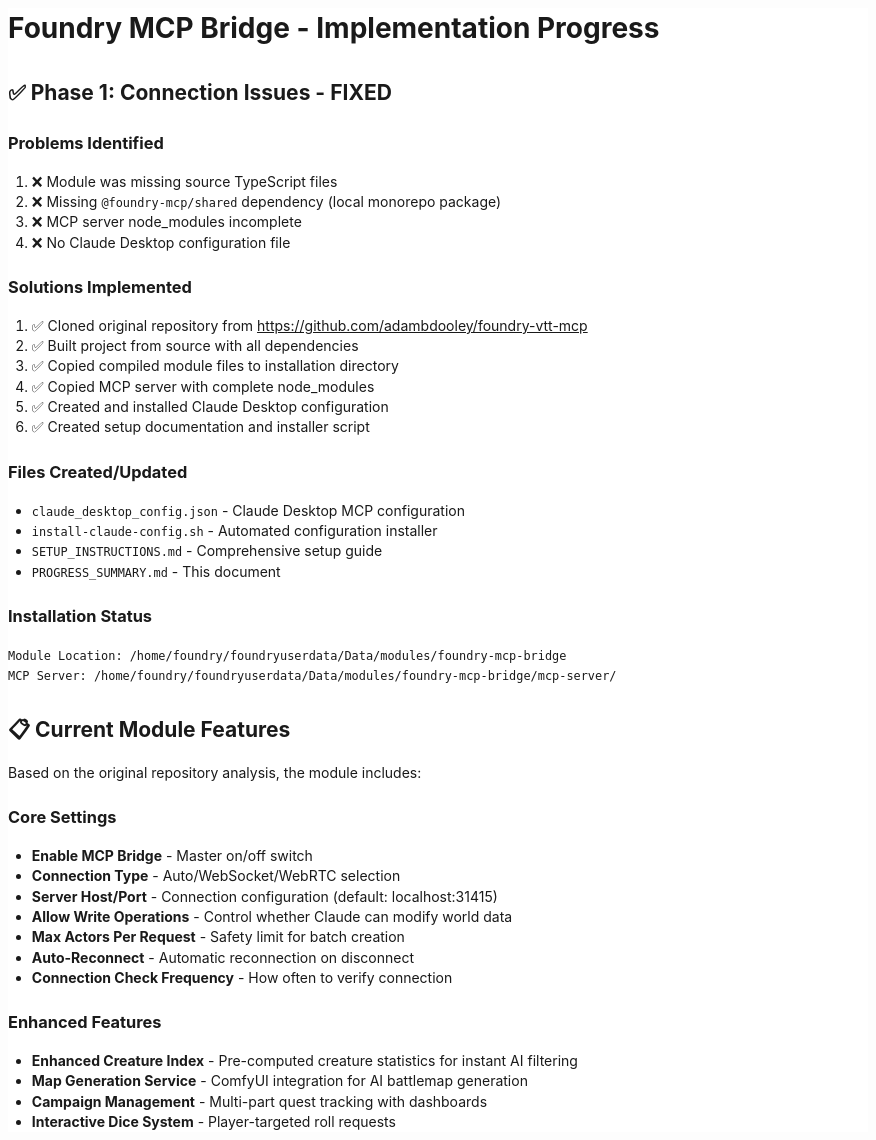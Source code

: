 # Foundry MCP Bridge - Implementation Progress

## ✅ Phase 1: Connection Issues - FIXED

### Problems Identified
1. ❌ Module was missing source TypeScript files
2. ❌ Missing `@foundry-mcp/shared` dependency (local monorepo package)
3. ❌ MCP server node_modules incomplete
4. ❌ No Claude Desktop configuration file

### Solutions Implemented
1. ✅ Cloned original repository from https://github.com/adambdooley/foundry-vtt-mcp
2. ✅ Built project from source with all dependencies
3. ✅ Copied compiled module files to installation directory
4. ✅ Copied MCP server with complete node_modules
5. ✅ Created and installed Claude Desktop configuration
6. ✅ Created setup documentation and installer script

### Files Created/Updated
- `claude_desktop_config.json` - Claude Desktop MCP configuration
- `install-claude-config.sh` - Automated configuration installer
- `SETUP_INSTRUCTIONS.md` - Comprehensive setup guide
- `PROGRESS_SUMMARY.md` - This document

### Installation Status
```
Module Location: /home/foundry/foundryuserdata/Data/modules/foundry-mcp-bridge
MCP Server: /home/foundry/foundryuserdata/Data/modules/foundry-mcp-bridge/mcp-server/
```

## 📋 Current Module Features

Based on the original repository analysis, the module includes:

### Core Settings
- **Enable MCP Bridge** - Master on/off switch
- **Connection Type** - Auto/WebSocket/WebRTC selection
- **Server Host/Port** - Connection configuration (default: localhost:31415)
- **Allow Write Operations** - Control whether Claude can modify world data
- **Max Actors Per Request** - Safety limit for batch creation
- **Auto-Reconnect** - Automatic reconnection on disconnect
- **Connection Check Frequency** - How often to verify connection

### Enhanced Features
- **Enhanced Creature Index** - Pre-computed creature statistics for instant AI filtering
- **Map Generation Service** - ComfyUI integration for AI battlemap generation
- **Campaign Management** - Multi-part quest tracking with dashboards
- **Interactive Dice System** - Player-targeted roll requests
